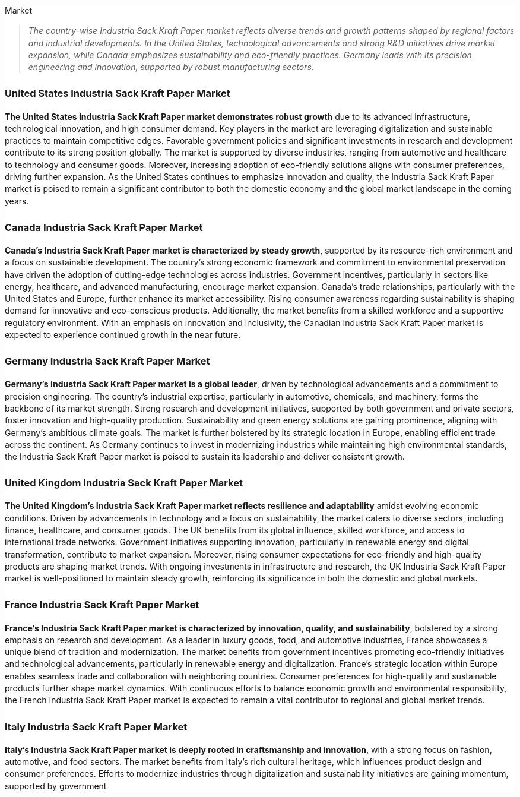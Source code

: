 Market<br /></span></h1><blockquote><p><em><span class="">The country-wise Industria Sack Kraft Paper market reflects diverse trends and growth patterns shaped by regional factors and industrial developments. In the United States, technological advancements and strong R&amp;D initiatives drive market expansion, while Canada emphasizes sustainability and eco-friendly practices. Germany leads with its precision engineering and innovation, supported by robust manufacturing sectors.</span></em></p></blockquote><h3><strong>United States Industria Sack Kraft Paper Market</strong></h3><p><strong>The United States Industria Sack Kraft Paper market demonstrates robust growth</strong> due to its advanced infrastructure, technological innovation, and high consumer demand. Key players in the market are leveraging digitalization and sustainable practices to maintain competitive edges. Favorable government policies and significant investments in research and development contribute to its strong position globally. The market is supported by diverse industries, ranging from automotive and healthcare to technology and consumer goods. Moreover, increasing adoption of eco-friendly solutions aligns with consumer preferences, driving further expansion. As the United States continues to emphasize innovation and quality, the Industria Sack Kraft Paper market is poised to remain a significant contributor to both the domestic economy and the global market landscape in the coming years.</p><h3><strong>Canada Industria Sack Kraft Paper Market</strong></h3><p><strong>Canada&rsquo;s Industria Sack Kraft Paper market is characterized by steady growth</strong>, supported by its resource-rich environment and a focus on sustainable development. The country&rsquo;s strong economic framework and commitment to environmental preservation have driven the adoption of cutting-edge technologies across industries. Government incentives, particularly in sectors like energy, healthcare, and advanced manufacturing, encourage market expansion. Canada&rsquo;s trade relationships, particularly with the United States and Europe, further enhance its market accessibility. Rising consumer awareness regarding sustainability is shaping demand for innovative and eco-conscious products. Additionally, the market benefits from a skilled workforce and a supportive regulatory environment. With an emphasis on innovation and inclusivity, the Canadian Industria Sack Kraft Paper market is expected to experience continued growth in the near future.</p><h3><strong>Germany Industria Sack Kraft Paper Market</strong></h3><p><strong>Germany&rsquo;s Industria Sack Kraft Paper market is a global leader</strong>, driven by technological advancements and a commitment to precision engineering. The country&rsquo;s industrial expertise, particularly in automotive, chemicals, and machinery, forms the backbone of its market strength. Strong research and development initiatives, supported by both government and private sectors, foster innovation and high-quality production. Sustainability and green energy solutions are gaining prominence, aligning with Germany&rsquo;s ambitious climate goals. The market is further bolstered by its strategic location in Europe, enabling efficient trade across the continent. As Germany continues to invest in modernizing industries while maintaining high environmental standards, the Industria Sack Kraft Paper market is poised to sustain its leadership and deliver consistent growth.</p><h3><strong>United Kingdom Industria Sack Kraft Paper Market</strong></h3><p><strong>The United Kingdom&rsquo;s Industria Sack Kraft Paper market reflects resilience and adaptability</strong> amidst evolving economic conditions. Driven by advancements in technology and a focus on sustainability, the market caters to diverse sectors, including finance, healthcare, and consumer goods. The UK benefits from its global influence, skilled workforce, and access to international trade networks. Government initiatives supporting innovation, particularly in renewable energy and digital transformation, contribute to market expansion. Moreover, rising consumer expectations for eco-friendly and high-quality products are shaping market trends. With ongoing investments in infrastructure and research, the UK Industria Sack Kraft Paper market is well-positioned to maintain steady growth, reinforcing its significance in both the domestic and global markets.</p><h3><strong>France Industria Sack Kraft Paper Market</strong></h3><p><strong>France&rsquo;s Industria Sack Kraft Paper market is characterized by innovation, quality, and sustainability</strong>, bolstered by a strong emphasis on research and development. As a leader in luxury goods, food, and automotive industries, France showcases a unique blend of tradition and modernization. The market benefits from government incentives promoting eco-friendly initiatives and technological advancements, particularly in renewable energy and digitalization. France&rsquo;s strategic location within Europe enables seamless trade and collaboration with neighboring countries. Consumer preferences for high-quality and sustainable products further shape market dynamics. With continuous efforts to balance economic growth and environmental responsibility, the French Industria Sack Kraft Paper market is expected to remain a vital contributor to regional and global market trends.</p><h3><strong>Italy Industria Sack Kraft Paper Market</strong></h3><p><strong>Italy&rsquo;s Industria Sack Kraft Paper market is deeply rooted in craftsmanship and innovation</strong>, with a strong focus on fashion, automotive, and food sectors. The market benefits from Italy&rsquo;s rich cultural heritage, which influences product design and consumer preferences. Efforts to modernize industries through digitalization and sustainability initiatives are gaining momentum, supported by government